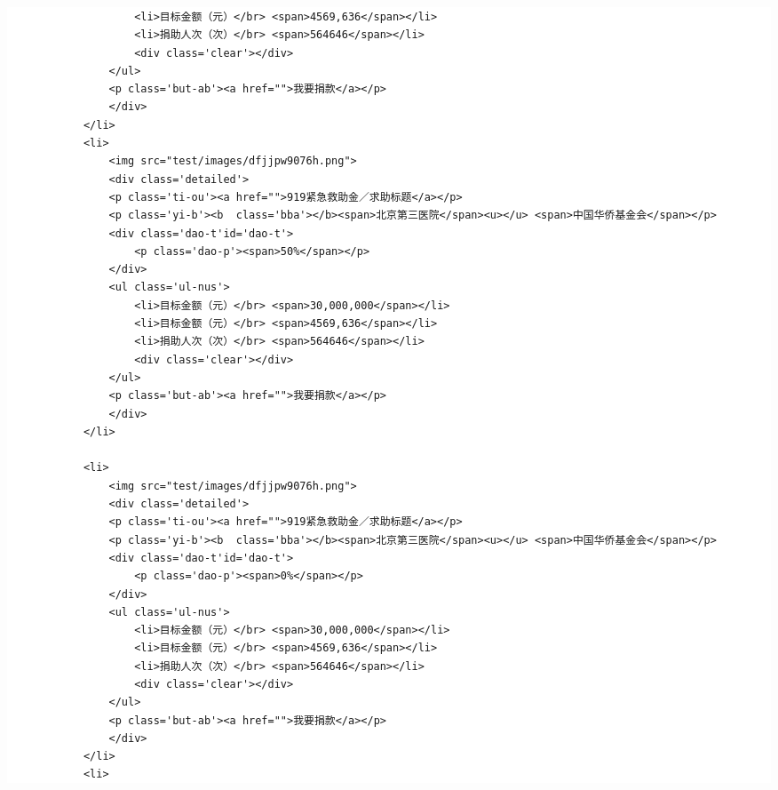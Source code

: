 						<li>目标金额（元）</br> <span>4569,636</span></li>
						<li>捐助人次（次）</br> <span>564646</span></li>
						<div class='clear'></div>
					</ul>
					<p class='but-ab'><a href="">我要捐款</a></p>
					</div>
				</li>
				<li>
					<img src="test/images/dfjjpw9076h.png">
					<div class='detailed'>
					<p class='ti-ou'><a href="">919紧急救助金／求助标题</a></p>
					<p class='yi-b'><b  class='bba'></b><span>北京第三医院</span><u></u> <span>中国华侨基金会</span></p>
					<div class='dao-t'id='dao-t'>
						<p class='dao-p'><span>50%</span></p>
					</div>
					<ul class='ul-nus'>
						<li>目标金额（元）</br> <span>30,000,000</span></li>
						<li>目标金额（元）</br> <span>4569,636</span></li>
						<li>捐助人次（次）</br> <span>564646</span></li>
						<div class='clear'></div>
					</ul>
					<p class='but-ab'><a href="">我要捐款</a></p>
					</div>
				</li>
				
				<li>
					<img src="test/images/dfjjpw9076h.png">
					<div class='detailed'>
					<p class='ti-ou'><a href="">919紧急救助金／求助标题</a></p>
					<p class='yi-b'><b  class='bba'></b><span>北京第三医院</span><u></u> <span>中国华侨基金会</span></p>
					<div class='dao-t'id='dao-t'>
						<p class='dao-p'><span>0%</span></p>
					</div>
					<ul class='ul-nus'>
						<li>目标金额（元）</br> <span>30,000,000</span></li>
						<li>目标金额（元）</br> <span>4569,636</span></li>
						<li>捐助人次（次）</br> <span>564646</span></li>
						<div class='clear'></div>
					</ul>
					<p class='but-ab'><a href="">我要捐款</a></p>
					</div>
				</li>
				<li>